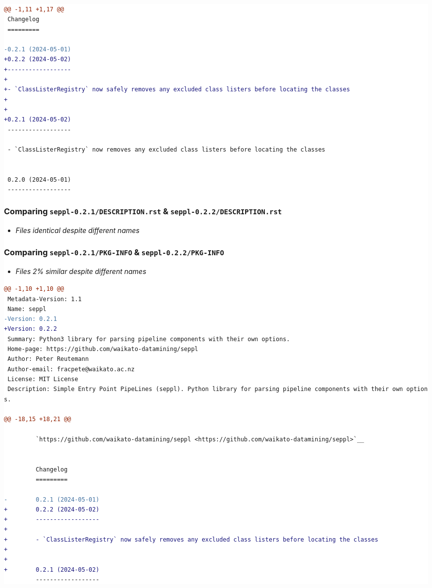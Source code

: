 ```diff
@@ -1,11 +1,17 @@
 Changelog
 =========
 
-0.2.1 (2024-05-01)
+0.2.2 (2024-05-02)
+------------------
+
+- `ClassListerRegistry` now safely removes any excluded class listers before locating the classes
+
+
+0.2.1 (2024-05-02)
 ------------------
 
 - `ClassListerRegistry` now removes any excluded class listers before locating the classes
 
 
 0.2.0 (2024-05-01)
 ------------------
```

### Comparing `seppl-0.2.1/DESCRIPTION.rst` & `seppl-0.2.2/DESCRIPTION.rst`

 * *Files identical despite different names*

### Comparing `seppl-0.2.1/PKG-INFO` & `seppl-0.2.2/PKG-INFO`

 * *Files 2% similar despite different names*

```diff
@@ -1,10 +1,10 @@
 Metadata-Version: 1.1
 Name: seppl
-Version: 0.2.1
+Version: 0.2.2
 Summary: Python3 library for parsing pipeline components with their own options.
 Home-page: https://github.com/waikato-datamining/seppl
 Author: Peter Reutemann
 Author-email: fracpete@waikato.ac.nz
 License: MIT License
 Description: Simple Entry Point PipeLines (seppl). Python library for parsing pipeline components with their own options. 
         
@@ -18,15 +18,21 @@
         
         `https://github.com/waikato-datamining/seppl <https://github.com/waikato-datamining/seppl>`__
         
         
         Changelog
         =========
         
-        0.2.1 (2024-05-01)
+        0.2.2 (2024-05-02)
+        ------------------
+        
+        - `ClassListerRegistry` now safely removes any excluded class listers before locating the classes
+        
+        
+        0.2.1 (2024-05-02)
         ------------------
```